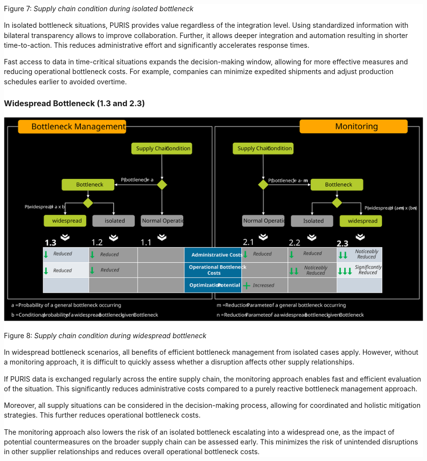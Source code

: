 Figure 7: *Supply chain condition during isolated bottleneck*

In isolated bottleneck situations, PURIS provides value regardless of the integration level. Using standardized information with bilateral transparency allows to improve collaboration. Further, it allows deeper integration and automation resulting in shorter time-to-action. This reduces administrative effort and significantly accelerates response times.

Fast access to data in time-critical situations expands the decision-making window, allowing for more effective measures and reducing operational bottleneck costs. For example, companies can minimize expedited shipments and adjust production schedules earlier to avoided overtime.

### Widespread Bottleneck (1.3 and 2.3)

![widespread-bottleneck](../assets/widespread-bottleneck.svg)

Figure 8: *Supply chain condition during widespread bottleneck*

In widespread bottleneck scenarios, all benefits of efficient bottleneck management from isolated cases apply. However, without a monitoring approach, it is difficult to quickly assess whether a disruption affects other supply relationships.

If PURIS data is exchanged regularly across the entire supply chain, the monitoring approach enables fast and efficient evaluation of the situation. This significantly reduces administrative costs compared to a purely reactive bottleneck management approach.

Moreover, all supply situations can be considered in the decision-making process, allowing for coordinated and holistic mitigation strategies. This further reduces operational bottleneck costs.

The monitoring approach also lowers the risk of an isolated bottleneck escalating into a widespread one, as the impact of potential countermeasures on the broader supply chain can be assessed early. This minimizes the risk of unintended disruptions in other supplier relationships and reduces overall operational bottleneck costs.
